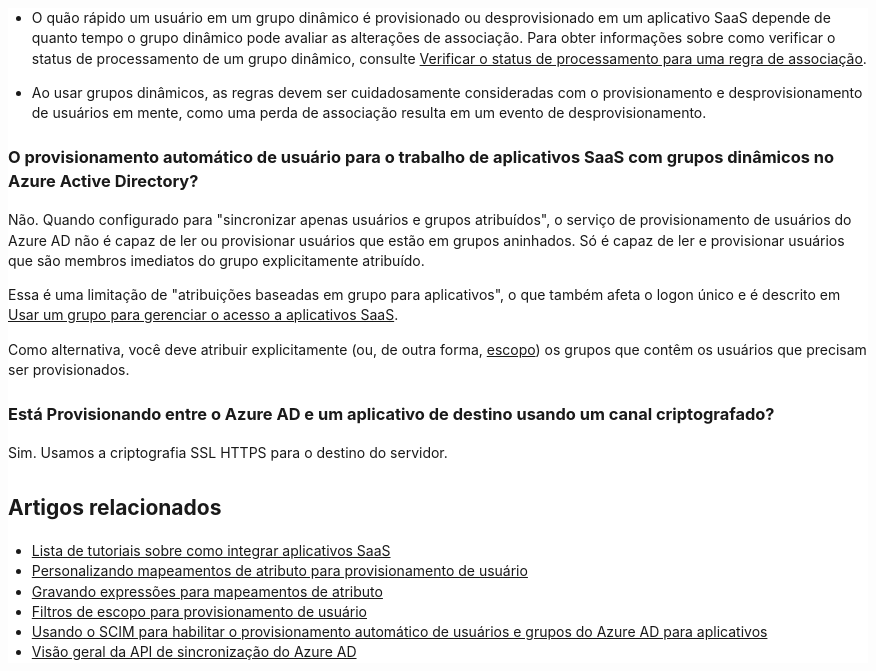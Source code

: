 - O quão rápido um usuário em um grupo dinâmico é provisionado ou desprovisionado em um aplicativo SaaS depende de quanto tempo o grupo dinâmico pode avaliar as alterações de associação. Para obter informações sobre como verificar o status de processamento de um grupo dinâmico, consulte [Verificar o status de processamento para uma regra de associação](https://docs.microsoft.com/azure/active-directory/users-groups-roles/groups-create-rule).

- Ao usar grupos dinâmicos, as regras devem ser cuidadosamente consideradas com o provisionamento e desprovisionamento de usuários em mente, como uma perda de associação resulta em um evento de desprovisionamento.

### <a name="does-automatic-user-provisioning-to-saas-apps-work-with-nested-groups-in-azure-ad"></a>O provisionamento automático de usuário para o trabalho de aplicativos SaaS com grupos dinâmicos no Azure Active Directory?

Não. Quando configurado para "sincronizar apenas usuários e grupos atribuídos", o serviço de provisionamento de usuários do Azure AD não é capaz de ler ou provisionar usuários que estão em grupos aninhados. Só é capaz de ler e provisionar usuários que são membros imediatos do grupo explicitamente atribuído.

Essa é uma limitação de "atribuições baseadas em grupo para aplicativos", o que também afeta o logon único e é descrito em [Usar um grupo para gerenciar o acesso a aplicativos SaaS](https://docs.microsoft.com/azure/active-directory/users-groups-roles/groups-saasapps ).

Como alternativa, você deve atribuir explicitamente (ou, de outra forma, [escopo](https://docs.microsoft.com/azure/active-directory/manage-apps/define-conditional-rules-for-provisioning-user-accounts)) os grupos que contêm os usuários que precisam ser provisionados.

### <a name="is-provisioning-between-azure-ad-and-a-target-application-using-an-encrypted-channel"></a>Está Provisionando entre o Azure AD e um aplicativo de destino usando um canal criptografado?

Sim. Usamos a criptografia SSL HTTPS para o destino do servidor.

## <a name="related-articles"></a>Artigos relacionados

- [Lista de tutoriais sobre como integrar aplicativos SaaS](../saas-apps/tutorial-list.md)
- [Personalizando mapeamentos de atributo para provisionamento de usuário](customize-application-attributes.md)
- [Gravando expressões para mapeamentos de atributo](functions-for-customizing-application-data.md)
- [Filtros de escopo para provisionamento de usuário](define-conditional-rules-for-provisioning-user-accounts.md)
- [Usando o SCIM para habilitar o provisionamento automático de usuários e grupos do Azure AD para aplicativos](use-scim-to-provision-users-and-groups.md)
- [Visão geral da API de sincronização do Azure AD](https://developer.microsoft.com/graph/docs/api-reference/beta/resources/synchronization-overview)
